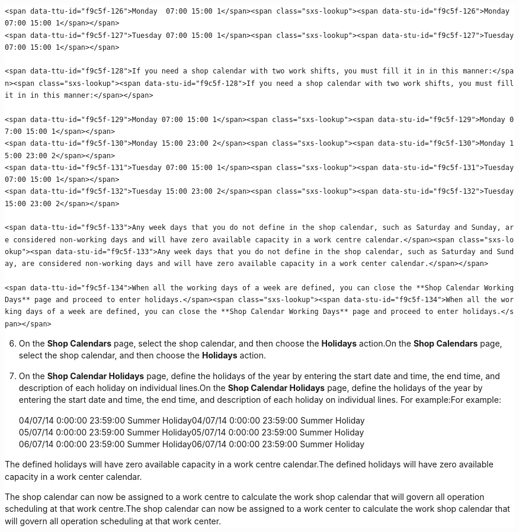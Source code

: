     <span data-ttu-id="f9c5f-126">Monday  07:00 15:00 1</span><span class="sxs-lookup"><span data-stu-id="f9c5f-126">Monday  07:00 15:00 1</span></span>   
    <span data-ttu-id="f9c5f-127">Tuesday 07:00 15:00 1</span><span class="sxs-lookup"><span data-stu-id="f9c5f-127">Tuesday 07:00 15:00 1</span></span>  

    <span data-ttu-id="f9c5f-128">If you need a shop calendar with two work shifts, you must fill it in in this manner:</span><span class="sxs-lookup"><span data-stu-id="f9c5f-128">If you need a shop calendar with two work shifts, you must fill it in in this manner:</span></span>  

    <span data-ttu-id="f9c5f-129">Monday 07:00 15:00 1</span><span class="sxs-lookup"><span data-stu-id="f9c5f-129">Monday 07:00 15:00 1</span></span>   
    <span data-ttu-id="f9c5f-130">Monday 15:00 23:00 2</span><span class="sxs-lookup"><span data-stu-id="f9c5f-130">Monday 15:00 23:00 2</span></span>  
    <span data-ttu-id="f9c5f-131">Tuesday 07:00 15:00 1</span><span class="sxs-lookup"><span data-stu-id="f9c5f-131">Tuesday 07:00 15:00 1</span></span>  
    <span data-ttu-id="f9c5f-132">Tuesday 15:00 23:00 2</span><span class="sxs-lookup"><span data-stu-id="f9c5f-132">Tuesday 15:00 23:00 2</span></span>  

    <span data-ttu-id="f9c5f-133">Any week days that you do not define in the shop calendar, such as Saturday and Sunday, are considered non-working days and will have zero available capacity in a work centre calendar.</span><span class="sxs-lookup"><span data-stu-id="f9c5f-133">Any week days that you do not define in the shop calendar, such as Saturday and Sunday, are considered non-working days and will have zero available capacity in a work center calendar.</span></span>  

    <span data-ttu-id="f9c5f-134">When all the working days of a week are defined, you can close the **Shop Calendar Working Days** page and proceed to enter holidays.</span><span class="sxs-lookup"><span data-stu-id="f9c5f-134">When all the working days of a week are defined, you can close the **Shop Calendar Working Days** page and proceed to enter holidays.</span></span>  

6.  <span data-ttu-id="f9c5f-135">On the **Shop Calendars** page, select the shop calendar, and then choose the **Holidays** action.</span><span class="sxs-lookup"><span data-stu-id="f9c5f-135">On the **Shop Calendars** page, select the shop calendar, and then choose the **Holidays** action.</span></span>
7. <span data-ttu-id="f9c5f-136">On the **Shop Calendar Holidays** page, define the holidays of the year by entering the start date and time, the end time, and description of each holiday on individual lines.</span><span class="sxs-lookup"><span data-stu-id="f9c5f-136">On the **Shop Calendar Holidays** page, define the holidays of the year by entering the start date and time, the end time, and description of each holiday on individual lines.</span></span> <span data-ttu-id="f9c5f-137">For example:</span><span class="sxs-lookup"><span data-stu-id="f9c5f-137">For example:</span></span>  

    <span data-ttu-id="f9c5f-138">04/07/14 0:00:00 23:59:00 Summer Holiday</span><span class="sxs-lookup"><span data-stu-id="f9c5f-138">04/07/14 0:00:00 23:59:00 Summer Holiday</span></span>  
    <span data-ttu-id="f9c5f-139">05/07/14 0:00:00 23:59:00 Summer Holiday</span><span class="sxs-lookup"><span data-stu-id="f9c5f-139">05/07/14 0:00:00 23:59:00 Summer Holiday</span></span>  
    <span data-ttu-id="f9c5f-140">06/07/14 0:00:00 23:59:00 Summer Holiday</span><span class="sxs-lookup"><span data-stu-id="f9c5f-140">06/07/14 0:00:00 23:59:00 Summer Holiday</span></span>  

<span data-ttu-id="f9c5f-141">The defined holidays will have zero available capacity in a work centre calendar.</span><span class="sxs-lookup"><span data-stu-id="f9c5f-141">The defined holidays will have zero available capacity in a work center calendar.</span></span>  

<span data-ttu-id="f9c5f-142">The shop calendar can now be assigned to a work centre to calculate the work shop calendar that will govern all operation scheduling at that work centre.</span><span class="sxs-lookup"><span data-stu-id="f9c5f-142">The shop calendar can now be assigned to a work center to calculate the work shop calendar that will govern all operation scheduling at that work center.</span></span>  
